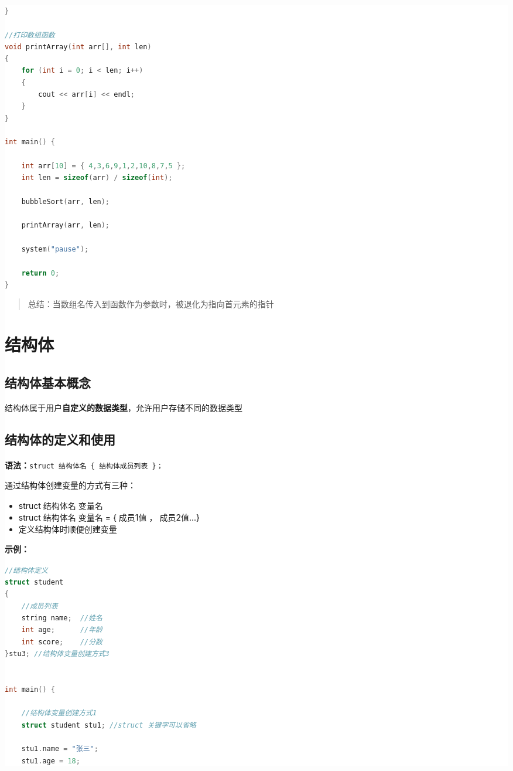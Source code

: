 ```c++
}

//打印数组函数
void printArray(int arr[], int len)
{
    for (int i = 0; i < len; i++)
    {
        cout << arr[i] << endl;
    }
}

int main() {

    int arr[10] = { 4,3,6,9,1,2,10,8,7,5 };
    int len = sizeof(arr) / sizeof(int);

    bubbleSort(arr, len);

    printArray(arr, len);

    system("pause");

    return 0;
}
```

> 总结：当数组名传入到函数作为参数时，被退化为指向首元素的指针

# 结构体

## 结构体基本概念

结构体属于用户**自定义的数据类型**，允许用户存储不同的数据类型

## 结构体的定义和使用

**语法：**`struct 结构体名 { 结构体成员列表 }；`

通过结构体创建变量的方式有三种：

* struct 结构体名 变量名
* struct 结构体名 变量名 = { 成员1值 ， 成员2值...}
* 定义结构体时顺便创建变量

**示例：**

```C++
//结构体定义
struct student
{
    //成员列表
    string name;  //姓名
    int age;      //年龄
    int score;    //分数
}stu3; //结构体变量创建方式3 


int main() {

    //结构体变量创建方式1
    struct student stu1; //struct 关键字可以省略

    stu1.name = "张三";
    stu1.age = 18;
```